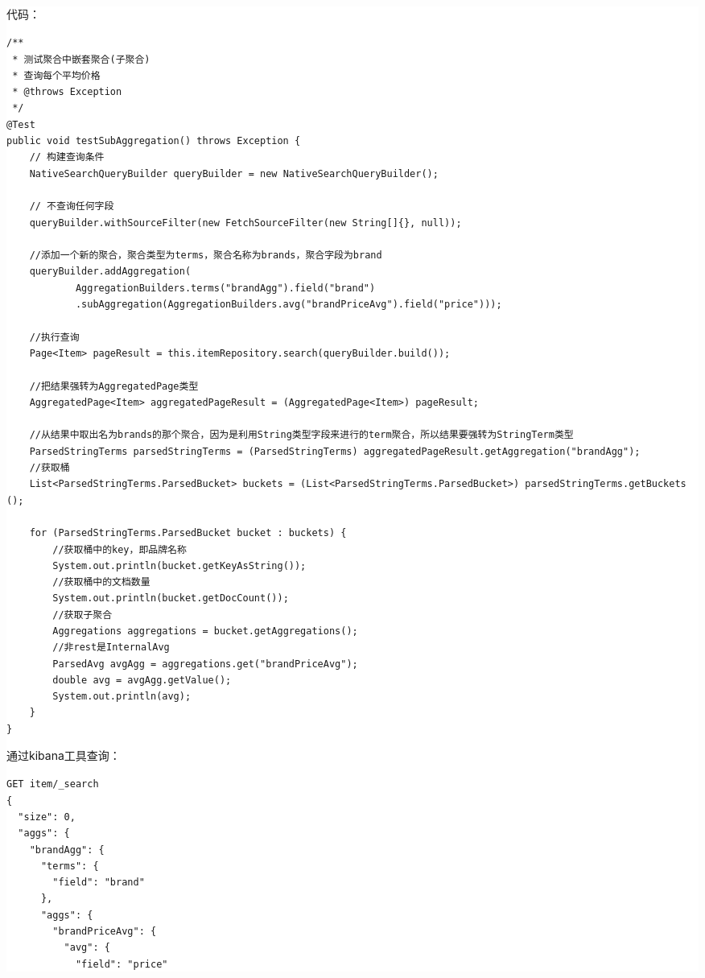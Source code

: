 

代码：

```
/**
 * 测试聚合中嵌套聚合(子聚合)
 * 查询每个平均价格
 * @throws Exception
 */
@Test
public void testSubAggregation() throws Exception {
    // 构建查询条件
    NativeSearchQueryBuilder queryBuilder = new NativeSearchQueryBuilder();

    // 不查询任何字段
    queryBuilder.withSourceFilter(new FetchSourceFilter(new String[]{}, null));

    //添加一个新的聚合，聚合类型为terms，聚合名称为brands，聚合字段为brand
    queryBuilder.addAggregation(
            AggregationBuilders.terms("brandAgg").field("brand")
            .subAggregation(AggregationBuilders.avg("brandPriceAvg").field("price")));

    //执行查询
    Page<Item> pageResult = this.itemRepository.search(queryBuilder.build());

    //把结果强转为AggregatedPage类型
    AggregatedPage<Item> aggregatedPageResult = (AggregatedPage<Item>) pageResult;

    //从结果中取出名为brands的那个聚合，因为是利用String类型字段来进行的term聚合，所以结果要强转为StringTerm类型
    ParsedStringTerms parsedStringTerms = (ParsedStringTerms) aggregatedPageResult.getAggregation("brandAgg");
    //获取桶
    List<ParsedStringTerms.ParsedBucket> buckets = (List<ParsedStringTerms.ParsedBucket>) parsedStringTerms.getBuckets();

    for (ParsedStringTerms.ParsedBucket bucket : buckets) {
        //获取桶中的key，即品牌名称
        System.out.println(bucket.getKeyAsString());
        //获取桶中的文档数量
        System.out.println(bucket.getDocCount());
        //获取子聚合
        Aggregations aggregations = bucket.getAggregations();
        //非rest是InternalAvg
        ParsedAvg avgAgg = aggregations.get("brandPriceAvg");
        double avg = avgAgg.getValue();
        System.out.println(avg);
    }
}
```

通过kibana工具查询：

```
GET item/_search
{
  "size": 0, 
  "aggs": {
    "brandAgg": {
      "terms": {
        "field": "brand"
      },
      "aggs": {
        "brandPriceAvg": {
          "avg": {
            "field": "price"
```